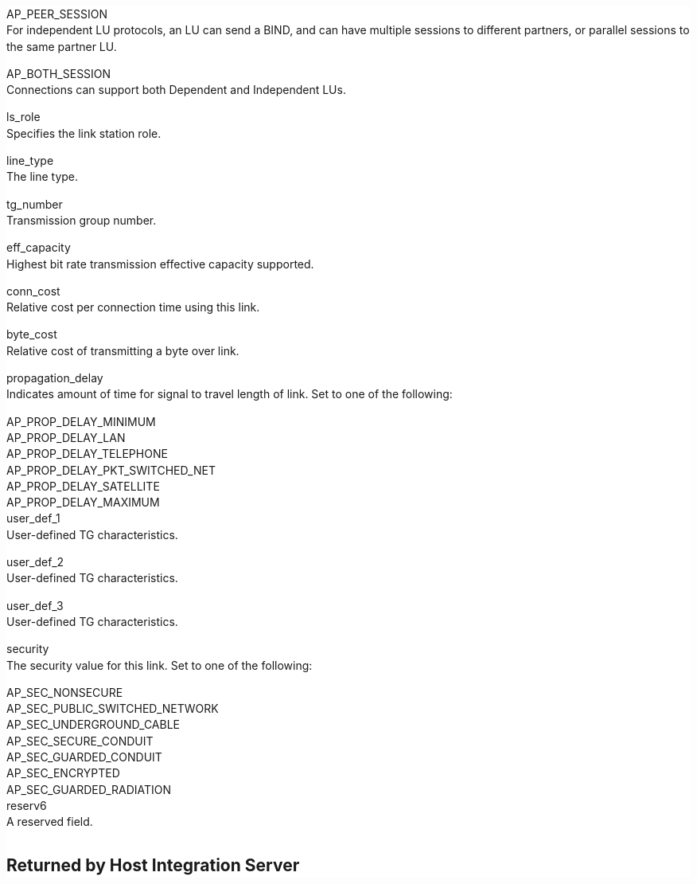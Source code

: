  AP_PEER_SESSION  
 For independent LU protocols, an LU can send a BIND, and can have multiple sessions to different partners, or parallel sessions to the same partner LU.  
  
 AP_BOTH_SESSION  
 Connections can support both Dependent and Independent LUs.  
  
 ls_role  
 Specifies the link station role.  
  
 line_type  
 The line type.  
  
 tg_number  
 Transmission group number.  
  
 eff_capacity  
 Highest bit rate transmission effective capacity supported.  
  
 conn_cost  
 Relative cost per connection time using this link.  
  
 byte_cost  
 Relative cost of transmitting a byte over link.  
  
 propagation_delay  
 Indicates amount of time for signal to travel length of link. Set to one of the following:  
  
 AP_PROP_DELAY_MINIMUM  
  AP_PROP_DELAY_LAN  
  AP_PROP_DELAY_TELEPHONE  
  AP_PROP_DELAY_PKT_SWITCHED_NET  
  AP_PROP_DELAY_SATELLITE  
  AP_PROP_DELAY_MAXIMUM  
  user_def_1  
 User-defined TG characteristics.  
  
 user_def_2  
 User-defined TG characteristics.  
  
 user_def_3  
 User-defined TG characteristics.  
  
 security  
 The security value for this link. Set to one of the following:  
  
 AP_SEC_NONSECURE  
  AP_SEC_PUBLIC_SWITCHED_NETWORK  
  AP_SEC_UNDERGROUND_CABLE  
  AP_SEC_SECURE_CONDUIT  
  AP_SEC_GUARDED_CONDUIT  
  AP_SEC_ENCRYPTED  
  AP_SEC_GUARDED_RADIATION  
  reserv6  
 A reserved field.  
  
## Returned by Host Integration Server  
  